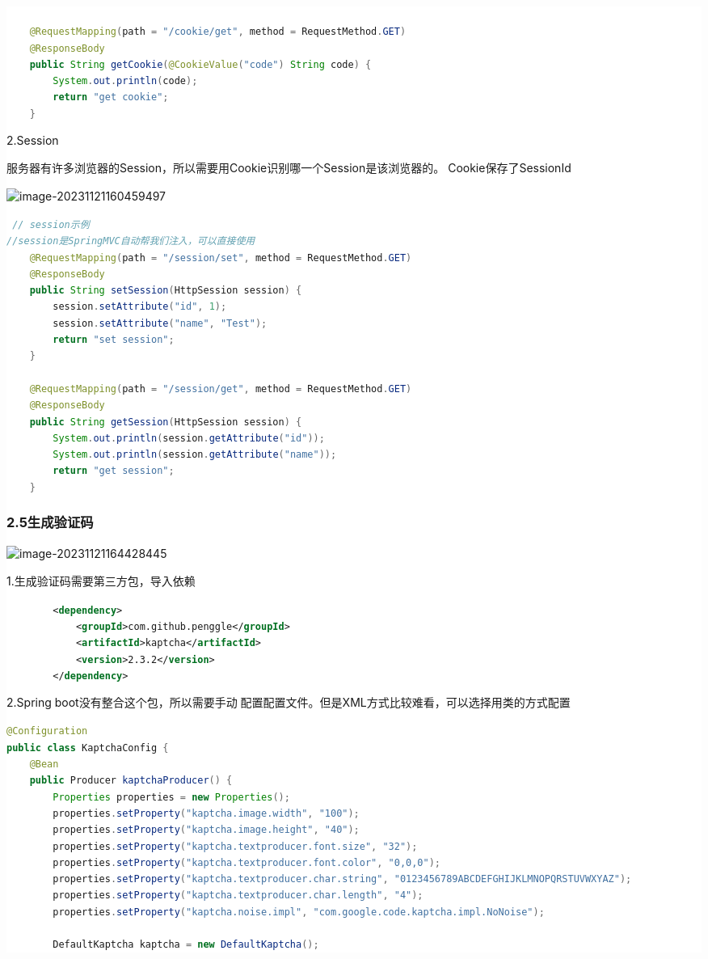 ```java

    @RequestMapping(path = "/cookie/get", method = RequestMethod.GET)
    @ResponseBody
    public String getCookie(@CookieValue("code") String code) {
        System.out.println(code);
        return "get cookie";
    }
```

2.Session

服务器有许多浏览器的Session，所以需要用Cookie识别哪一个Session是该浏览器的。 Cookie保存了SessionId

![image-20231121160459497](E:\Typroa_Picture\image-20231121160459497.png)

```java
 // session示例
//session是SpringMVC自动帮我们注入，可以直接使用
    @RequestMapping(path = "/session/set", method = RequestMethod.GET)
    @ResponseBody
    public String setSession(HttpSession session) {
        session.setAttribute("id", 1);
        session.setAttribute("name", "Test");
        return "set session";
    }

    @RequestMapping(path = "/session/get", method = RequestMethod.GET)
    @ResponseBody
    public String getSession(HttpSession session) {
        System.out.println(session.getAttribute("id"));
        System.out.println(session.getAttribute("name"));
        return "get session";
    }
```

### 2.5生成验证码

![image-20231121164428445](E:\Typroa_Picture\image-20231121164428445.png)

1.生成验证码需要第三方包，导入依赖

```xml
		<dependency>
			<groupId>com.github.penggle</groupId>
			<artifactId>kaptcha</artifactId>
			<version>2.3.2</version>
		</dependency>
```

2.Spring boot没有整合这个包，所以需要手动 配置配置文件。但是XML方式比较难看，可以选择用类的方式配置

```java
@Configuration
public class KaptchaConfig {
    @Bean
    public Producer kaptchaProducer() {
        Properties properties = new Properties();
        properties.setProperty("kaptcha.image.width", "100");
        properties.setProperty("kaptcha.image.height", "40");
        properties.setProperty("kaptcha.textproducer.font.size", "32");
        properties.setProperty("kaptcha.textproducer.font.color", "0,0,0");
        properties.setProperty("kaptcha.textproducer.char.string", "0123456789ABCDEFGHIJKLMNOPQRSTUVWXYAZ");
        properties.setProperty("kaptcha.textproducer.char.length", "4");
        properties.setProperty("kaptcha.noise.impl", "com.google.code.kaptcha.impl.NoNoise");

        DefaultKaptcha kaptcha = new DefaultKaptcha();
```